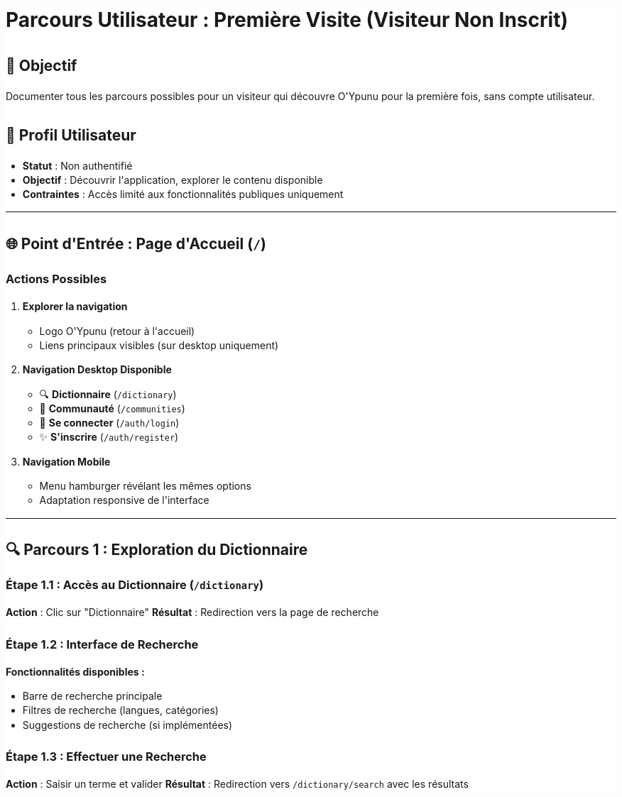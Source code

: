 # Parcours Utilisateur : Première Visite (Visiteur Non Inscrit)

## 🎯 Objectif
Documenter tous les parcours possibles pour un visiteur qui découvre O'Ypunu pour la première fois, sans compte utilisateur.

## 👤 Profil Utilisateur
- **Statut** : Non authentifié
- **Objectif** : Découvrir l'application, explorer le contenu disponible
- **Contraintes** : Accès limité aux fonctionnalités publiques uniquement

---

## 🌐 Point d'Entrée : Page d'Accueil (`/`)

### Actions Possibles
1. **Explorer la navigation**
   - Logo O'Ypunu (retour à l'accueil)
   - Liens principaux visibles (sur desktop uniquement)

2. **Navigation Desktop Disponible**
   - 🔍 **Dictionnaire** (`/dictionary`)
   - 👥 **Communauté** (`/communities`)
   - 🔐 **Se connecter** (`/auth/login`)
   - ✨ **S'inscrire** (`/auth/register`)

3. **Navigation Mobile**
   - Menu hamburger révélant les mêmes options
   - Adaptation responsive de l'interface

---

## 🔍 Parcours 1 : Exploration du Dictionnaire

### Étape 1.1 : Accès au Dictionnaire (`/dictionary`)
**Action** : Clic sur "Dictionnaire"
**Résultat** : Redirection vers la page de recherche

### Étape 1.2 : Interface de Recherche
**Fonctionnalités disponibles :**
- Barre de recherche principale
- Filtres de recherche (langues, catégories)
- Suggestions de recherche (si implémentées)

### Étape 1.3 : Effectuer une Recherche
**Action** : Saisir un terme et valider
**Résultat** : Redirection vers `/dictionary/search` avec les résultats
